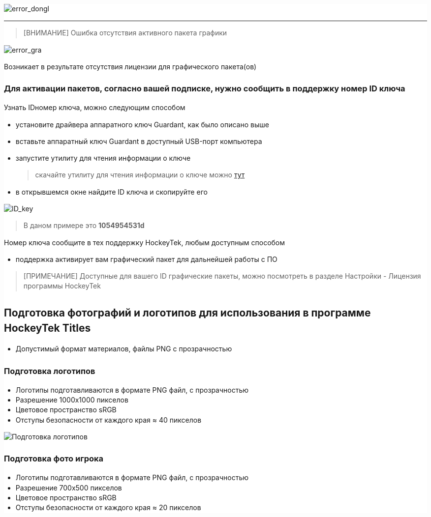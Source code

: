 <img width="305" alt="error_dongl" src="https://github.com/Hockey-Tek/HockeyTek-Titles/assets/121510444/5defc3bd-5ec7-42dd-8ac8-827f7dc4c3b2">

---

> [ВНИМАНИЕ]
> Ошибка отсутствия активного пакета графики

<img width="218" alt="error_gra" src="https://github.com/Hockey-Tek/HockeyTek-Titles/assets/121510444/7acd6350-a84a-4aeb-aee0-acf7541678dc">

Возникает в результате отсутствия лицензии для графического пакета(ов)

### Для активации пакетов, согласно вашей подписке, нужно сообщить в поддержку номер ID ключа
Узнать IDномер ключа, можно следующим способом
- установите драйвера аппаратного ключ Guardant, как было описано выше
- вставьте аппаратный ключ Guardant в доступный USB-порт компьютера
- запустите утилиту для чтения информации о ключе

  > скачайте утилиту для чтения информации о ключе можно [тут](https://github.com/Hockey-Tek/HockeyTek-Tools/blob/soft/Key%20info.zip "Утилита для чтения ID номера")

* в открывшемся окне найдите ID ключа и скопируйте его

<img width="598" alt="ID_key" src="https://github.com/Hockey-Tek/HockeyTek-Titles/assets/121510444/0d02e034-cb5c-4c30-9a52-55ad83d32084">

> В даном примере это **1054954531d**

Номер ключа сообщите в тех поддержку HockeyTek, любым доступным способом

- поддержка активирует вам графический пакет для дальнейшей работы с ПО

> [ПРИМЕЧАНИЕ]
> Доступные для вашего ID графические пакеты, можно посмотреть в разделе Настройки - Лицензия программы HockeyTek

## Подготовка фотографий и логотипов для использования в программе HockeyTek Titles
- Допустимый формат материалов, файлы PNG с прозрачностью
### Подготовка логотипов
- Логотипы подготавливаются в формате PNG файл, с прозрачностью 
- Разрешение 1000х1000 пикселов  
- Цветовое пространство sRGB
- Отступы безопасности от каждого края ≈ 40 пикселов

<img width="70%" alt="Подготовка логотипов" src="https://github.com/Hockey-Tek/HockeyTek-Titles/assets/121510444/6392c8b7-0497-49ab-8e76-e928ee16afc7">

### Подготовка фото игрока
- Логотипы подготавливаются в формате PNG файл, с прозрачностью 
- Разрешение 700х500 пикселов  
- Цветовое пространство sRGB
- Отступы безопасности от каждого края ≈ 20 пикселов
